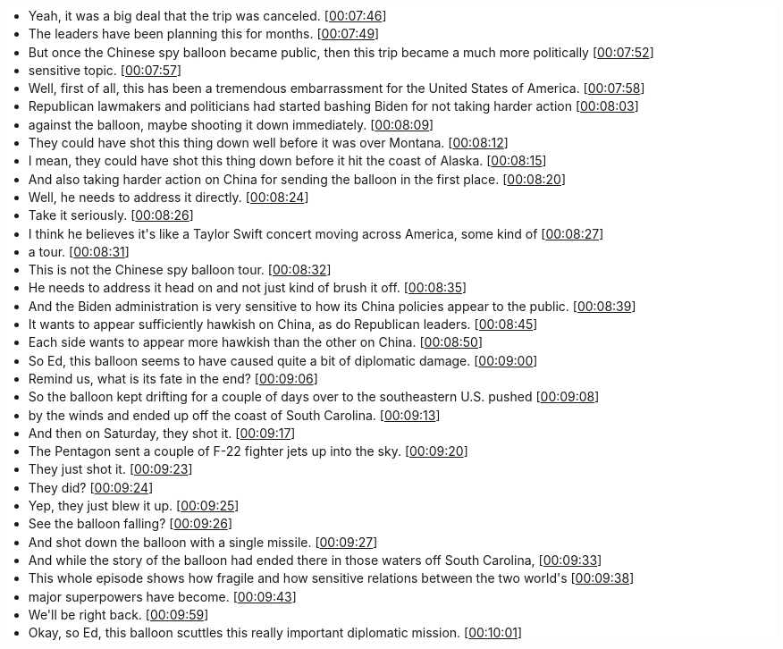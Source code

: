 *  Yeah, it was a big deal that the trip was canceled. [[00:07:46](https://www.youtube.com/watch?v=tskoHE-BOMU&t=466.5s)]
*  The leaders have been planning this for months. [[00:07:49](https://www.youtube.com/watch?v=tskoHE-BOMU&t=469.65999999999997s)]
*  But once the Chinese spy balloon became public, then this trip became a much more politically [[00:07:52](https://www.youtube.com/watch?v=tskoHE-BOMU&t=472.1s)]
*  sensitive topic. [[00:07:57](https://www.youtube.com/watch?v=tskoHE-BOMU&t=477.78s)]
*  Well, first of all, this has been a tremendous embarrassment for the United States of America. [[00:07:58](https://www.youtube.com/watch?v=tskoHE-BOMU&t=478.78s)]
*  Republican lawmakers and politicians had started bashing Biden for not taking harder action [[00:08:03](https://www.youtube.com/watch?v=tskoHE-BOMU&t=483.98s)]
*  against the balloon, maybe shooting it down immediately. [[00:08:09](https://www.youtube.com/watch?v=tskoHE-BOMU&t=489.56s)]
*  They could have shot this thing down well before it was over Montana. [[00:08:12](https://www.youtube.com/watch?v=tskoHE-BOMU&t=492.46s)]
*  I mean, they could have shot this thing down before it hit the coast of Alaska. [[00:08:15](https://www.youtube.com/watch?v=tskoHE-BOMU&t=495.9s)]
*  And also taking harder action on China for sending the balloon in the first place. [[00:08:20](https://www.youtube.com/watch?v=tskoHE-BOMU&t=500.18s)]
*  Well, he needs to address it directly. [[00:08:24](https://www.youtube.com/watch?v=tskoHE-BOMU&t=504.7s)]
*  Take it seriously. [[00:08:26](https://www.youtube.com/watch?v=tskoHE-BOMU&t=506.65999999999997s)]
*  I think he believes it's like a Taylor Swift concert moving across America, some kind of [[00:08:27](https://www.youtube.com/watch?v=tskoHE-BOMU&t=507.65999999999997s)]
*  a tour. [[00:08:31](https://www.youtube.com/watch?v=tskoHE-BOMU&t=511.58s)]
*  This is not the Chinese spy balloon tour. [[00:08:32](https://www.youtube.com/watch?v=tskoHE-BOMU&t=512.58s)]
*  He needs to address it head on and not just kind of brush it off. [[00:08:35](https://www.youtube.com/watch?v=tskoHE-BOMU&t=515.06s)]
*  And the Biden administration is very sensitive to how its China policies appear to the public. [[00:08:39](https://www.youtube.com/watch?v=tskoHE-BOMU&t=519.86s)]
*  It wants to appear sufficiently hawkish on China, as do Republican leaders. [[00:08:45](https://www.youtube.com/watch?v=tskoHE-BOMU&t=525.16s)]
*  Each side wants to appear more hawkish than the other on China. [[00:08:50](https://www.youtube.com/watch?v=tskoHE-BOMU&t=530.0s)]
*  So Ed, this balloon seems to have caused quite a bit of diplomatic damage. [[00:09:00](https://www.youtube.com/watch?v=tskoHE-BOMU&t=540.64s)]
*  Remind us, what is its fate in the end? [[00:09:06](https://www.youtube.com/watch?v=tskoHE-BOMU&t=546.28s)]
*  So the balloon kept drifting for a couple of days over to the southeastern U.S. pushed [[00:09:08](https://www.youtube.com/watch?v=tskoHE-BOMU&t=548.68s)]
*  by the winds and ended up off the coast of South Carolina. [[00:09:13](https://www.youtube.com/watch?v=tskoHE-BOMU&t=553.0s)]
*  And then on Saturday, they shot it. [[00:09:17](https://www.youtube.com/watch?v=tskoHE-BOMU&t=557.4s)]
*  The Pentagon sent a couple of F-22 fighter jets up into the sky. [[00:09:20](https://www.youtube.com/watch?v=tskoHE-BOMU&t=560.08s)]
*  They just shot it. [[00:09:23](https://www.youtube.com/watch?v=tskoHE-BOMU&t=563.64s)]
*  They did? [[00:09:24](https://www.youtube.com/watch?v=tskoHE-BOMU&t=564.64s)]
*  Yep, they just blew it up. [[00:09:25](https://www.youtube.com/watch?v=tskoHE-BOMU&t=565.64s)]
*  See the balloon falling? [[00:09:26](https://www.youtube.com/watch?v=tskoHE-BOMU&t=566.64s)]
*  And shot down the balloon with a single missile. [[00:09:27](https://www.youtube.com/watch?v=tskoHE-BOMU&t=567.64s)]
*  And while the story of the balloon had ended there in those waters off South Carolina, [[00:09:33](https://www.youtube.com/watch?v=tskoHE-BOMU&t=573.72s)]
*  This whole episode shows how fragile and how sensitive relations between the two world's [[00:09:38](https://www.youtube.com/watch?v=tskoHE-BOMU&t=578.0s)]
*  major superpowers have become. [[00:09:43](https://www.youtube.com/watch?v=tskoHE-BOMU&t=583.16s)]
*  We'll be right back. [[00:09:59](https://www.youtube.com/watch?v=tskoHE-BOMU&t=599.76s)]
*  Okay, so Ed, this balloon scuttles this really important diplomatic mission. [[00:10:01](https://www.youtube.com/watch?v=tskoHE-BOMU&t=601.52s)]